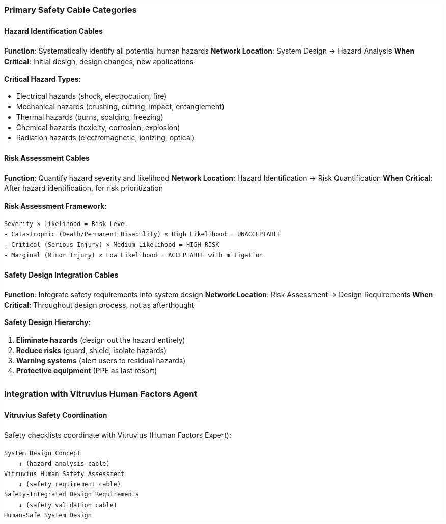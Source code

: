 ### Primary Safety Cable Categories

#### Hazard Identification Cables
**Function**: Systematically identify all potential human hazards
**Network Location**: System Design → Hazard Analysis
**When Critical**: Initial design, design changes, new applications

**Critical Hazard Types**:
- Electrical hazards (shock, electrocution, fire)
- Mechanical hazards (crushing, cutting, impact, entanglement)
- Thermal hazards (burns, scalding, freezing)
- Chemical hazards (toxicity, corrosion, explosion)
- Radiation hazards (electromagnetic, ionizing, optical)

#### Risk Assessment Cables
**Function**: Quantify hazard severity and likelihood
**Network Location**: Hazard Identification → Risk Quantification
**When Critical**: After hazard identification, for risk prioritization

**Risk Assessment Framework**:
```
Severity × Likelihood = Risk Level
- Catastrophic (Death/Permanent Disability) × High Likelihood = UNACCEPTABLE
- Critical (Serious Injury) × Medium Likelihood = HIGH RISK
- Marginal (Minor Injury) × Low Likelihood = ACCEPTABLE with mitigation
```

#### Safety Design Integration Cables
**Function**: Integrate safety requirements into system design
**Network Location**: Risk Assessment → Design Requirements
**When Critical**: Throughout design process, not as afterthought

**Safety Design Hierarchy**:
1. **Eliminate hazards** (design out the hazard entirely)
2. **Reduce risks** (guard, shield, isolate hazards)
3. **Warning systems** (alert users to residual hazards)
4. **Protective equipment** (PPE as last resort)

### Integration with Vitruvius Human Factors Agent

#### Vitruvius Safety Coordination
Safety checklists coordinate with Vitruvius (Human Factors Expert):

```
System Design Concept
    ↓ (hazard analysis cable)
Vitruvius Human Safety Assessment
    ↓ (safety requirement cable)
Safety-Integrated Design Requirements
    ↓ (safety validation cable)
Human-Safe System Design
```
